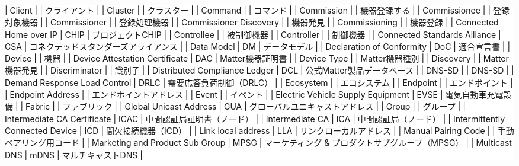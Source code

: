 | Client |  | クライアント |
| Cluster |  | クラスター |
| Command |  | コマンド |
| Commission |  | 機器登録する |
| Commissionee |  | 登録対象機器 |
| Commissioner |  | 登録処理機器 |
| Commissioner Dis­covery |  | 機器発見 |
| Commissioning |  | 機器登録 |
| Connected Home over IP | CHIP | プロジェクトCHIP |
| Controllee |  | 被制御機器 |
| Controller |  | 制御機器 |
| Connected Standards Alliance | CSA | コネクテッドスタンダーズアライアンス |
| Data Model | DM | データモデル |
| Declaration of Conformity | DoC | 適合宣言書 |
| Device |  | 機器 |
| Device Attestation Certificate | DAC | Matter機器証明書 |
| Device Type |  | Matter機器種別 |
| Discovery |  | Matter機器発見 |
| Discriminator |  | 識別子 |
| Distributed Compliance Ledger | DCL | 公式Matter製品データベース |
| DNS-SD |  | DNS-SD |
| Demand Response Load Control | DRLC | 需要応答負荷制御（DRLC） |
| Ecosystem |  | エコシステム |
| Endpoint |  | エンドポイント |
| Endpoint Address |  | エンドポイントアドレス |
| Event |  | イベント |
| Electric Vehicle Supply Equipment | EVSE | 電気自動車充電設備 |
| Fabric |  | ファブリック |
| Global Unicast Address | GUA | グローバルユニキャストアドレス |
| Group |  | グループ |
| Intermediate CA Certificate | ICAC | 中間認証局証明書（ノード） |
| Intermediate CA | ICA | 中間認証局（ノード） |
| Intermittently Connected Device | ICD | 間欠接続機器（ICD） |
| Link local address | LLA | リンクローカルアドレス |
| Manual Pairing Code |  | 手動ペアリング用コード |
| Marketing and Product Sub Group | MPSG | マーケティング & プロダクトサブグループ（MPSG） |
| Multicast DNS | mDNS | マルチキャストDNS |
